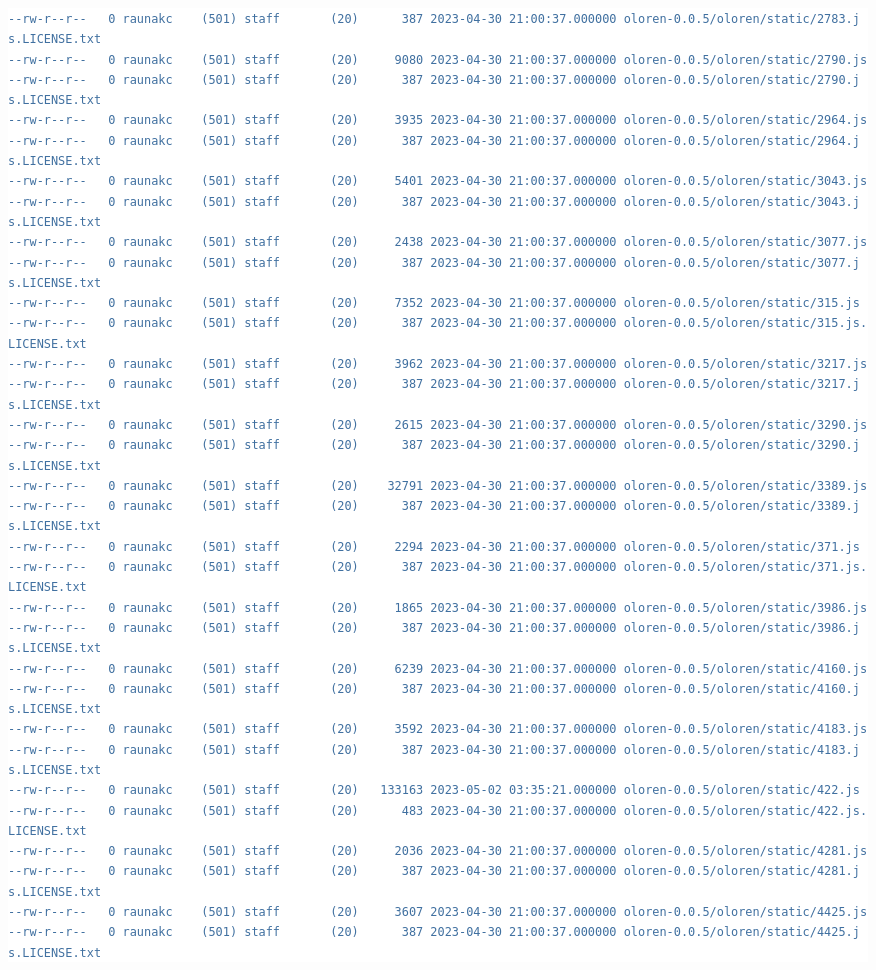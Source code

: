 ```diff
--rw-r--r--   0 raunakc    (501) staff       (20)      387 2023-04-30 21:00:37.000000 oloren-0.0.5/oloren/static/2783.js.LICENSE.txt
--rw-r--r--   0 raunakc    (501) staff       (20)     9080 2023-04-30 21:00:37.000000 oloren-0.0.5/oloren/static/2790.js
--rw-r--r--   0 raunakc    (501) staff       (20)      387 2023-04-30 21:00:37.000000 oloren-0.0.5/oloren/static/2790.js.LICENSE.txt
--rw-r--r--   0 raunakc    (501) staff       (20)     3935 2023-04-30 21:00:37.000000 oloren-0.0.5/oloren/static/2964.js
--rw-r--r--   0 raunakc    (501) staff       (20)      387 2023-04-30 21:00:37.000000 oloren-0.0.5/oloren/static/2964.js.LICENSE.txt
--rw-r--r--   0 raunakc    (501) staff       (20)     5401 2023-04-30 21:00:37.000000 oloren-0.0.5/oloren/static/3043.js
--rw-r--r--   0 raunakc    (501) staff       (20)      387 2023-04-30 21:00:37.000000 oloren-0.0.5/oloren/static/3043.js.LICENSE.txt
--rw-r--r--   0 raunakc    (501) staff       (20)     2438 2023-04-30 21:00:37.000000 oloren-0.0.5/oloren/static/3077.js
--rw-r--r--   0 raunakc    (501) staff       (20)      387 2023-04-30 21:00:37.000000 oloren-0.0.5/oloren/static/3077.js.LICENSE.txt
--rw-r--r--   0 raunakc    (501) staff       (20)     7352 2023-04-30 21:00:37.000000 oloren-0.0.5/oloren/static/315.js
--rw-r--r--   0 raunakc    (501) staff       (20)      387 2023-04-30 21:00:37.000000 oloren-0.0.5/oloren/static/315.js.LICENSE.txt
--rw-r--r--   0 raunakc    (501) staff       (20)     3962 2023-04-30 21:00:37.000000 oloren-0.0.5/oloren/static/3217.js
--rw-r--r--   0 raunakc    (501) staff       (20)      387 2023-04-30 21:00:37.000000 oloren-0.0.5/oloren/static/3217.js.LICENSE.txt
--rw-r--r--   0 raunakc    (501) staff       (20)     2615 2023-04-30 21:00:37.000000 oloren-0.0.5/oloren/static/3290.js
--rw-r--r--   0 raunakc    (501) staff       (20)      387 2023-04-30 21:00:37.000000 oloren-0.0.5/oloren/static/3290.js.LICENSE.txt
--rw-r--r--   0 raunakc    (501) staff       (20)    32791 2023-04-30 21:00:37.000000 oloren-0.0.5/oloren/static/3389.js
--rw-r--r--   0 raunakc    (501) staff       (20)      387 2023-04-30 21:00:37.000000 oloren-0.0.5/oloren/static/3389.js.LICENSE.txt
--rw-r--r--   0 raunakc    (501) staff       (20)     2294 2023-04-30 21:00:37.000000 oloren-0.0.5/oloren/static/371.js
--rw-r--r--   0 raunakc    (501) staff       (20)      387 2023-04-30 21:00:37.000000 oloren-0.0.5/oloren/static/371.js.LICENSE.txt
--rw-r--r--   0 raunakc    (501) staff       (20)     1865 2023-04-30 21:00:37.000000 oloren-0.0.5/oloren/static/3986.js
--rw-r--r--   0 raunakc    (501) staff       (20)      387 2023-04-30 21:00:37.000000 oloren-0.0.5/oloren/static/3986.js.LICENSE.txt
--rw-r--r--   0 raunakc    (501) staff       (20)     6239 2023-04-30 21:00:37.000000 oloren-0.0.5/oloren/static/4160.js
--rw-r--r--   0 raunakc    (501) staff       (20)      387 2023-04-30 21:00:37.000000 oloren-0.0.5/oloren/static/4160.js.LICENSE.txt
--rw-r--r--   0 raunakc    (501) staff       (20)     3592 2023-04-30 21:00:37.000000 oloren-0.0.5/oloren/static/4183.js
--rw-r--r--   0 raunakc    (501) staff       (20)      387 2023-04-30 21:00:37.000000 oloren-0.0.5/oloren/static/4183.js.LICENSE.txt
--rw-r--r--   0 raunakc    (501) staff       (20)   133163 2023-05-02 03:35:21.000000 oloren-0.0.5/oloren/static/422.js
--rw-r--r--   0 raunakc    (501) staff       (20)      483 2023-04-30 21:00:37.000000 oloren-0.0.5/oloren/static/422.js.LICENSE.txt
--rw-r--r--   0 raunakc    (501) staff       (20)     2036 2023-04-30 21:00:37.000000 oloren-0.0.5/oloren/static/4281.js
--rw-r--r--   0 raunakc    (501) staff       (20)      387 2023-04-30 21:00:37.000000 oloren-0.0.5/oloren/static/4281.js.LICENSE.txt
--rw-r--r--   0 raunakc    (501) staff       (20)     3607 2023-04-30 21:00:37.000000 oloren-0.0.5/oloren/static/4425.js
--rw-r--r--   0 raunakc    (501) staff       (20)      387 2023-04-30 21:00:37.000000 oloren-0.0.5/oloren/static/4425.js.LICENSE.txt
```